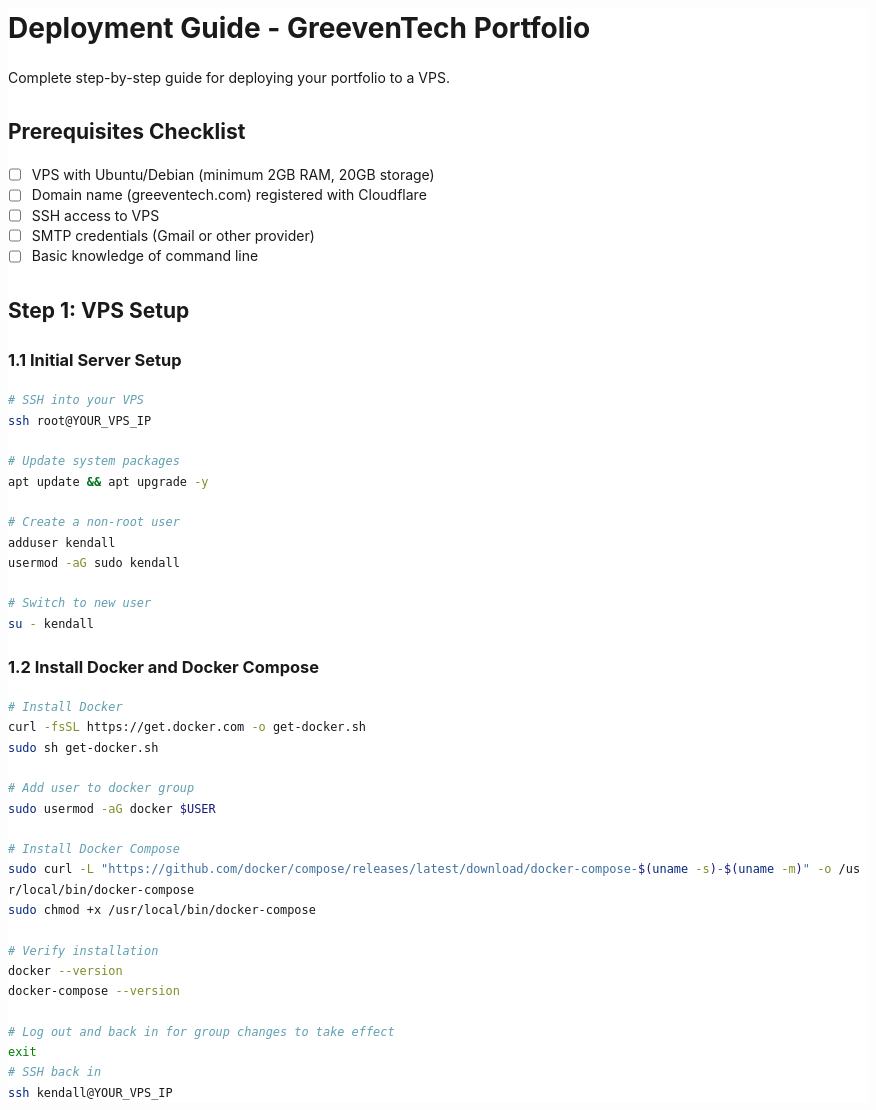 # Deployment Guide - GreevenTech Portfolio

Complete step-by-step guide for deploying your portfolio to a VPS.

## Prerequisites Checklist

- [ ] VPS with Ubuntu/Debian (minimum 2GB RAM, 20GB storage)
- [ ] Domain name (greeventech.com) registered with Cloudflare
- [ ] SSH access to VPS
- [ ] SMTP credentials (Gmail or other provider)
- [ ] Basic knowledge of command line

## Step 1: VPS Setup

### 1.1 Initial Server Setup

```bash
# SSH into your VPS
ssh root@YOUR_VPS_IP

# Update system packages
apt update && apt upgrade -y

# Create a non-root user
adduser kendall
usermod -aG sudo kendall

# Switch to new user
su - kendall
```

### 1.2 Install Docker and Docker Compose

```bash
# Install Docker
curl -fsSL https://get.docker.com -o get-docker.sh
sudo sh get-docker.sh

# Add user to docker group
sudo usermod -aG docker $USER

# Install Docker Compose
sudo curl -L "https://github.com/docker/compose/releases/latest/download/docker-compose-$(uname -s)-$(uname -m)" -o /usr/local/bin/docker-compose
sudo chmod +x /usr/local/bin/docker-compose

# Verify installation
docker --version
docker-compose --version

# Log out and back in for group changes to take effect
exit
# SSH back in
ssh kendall@YOUR_VPS_IP
```
